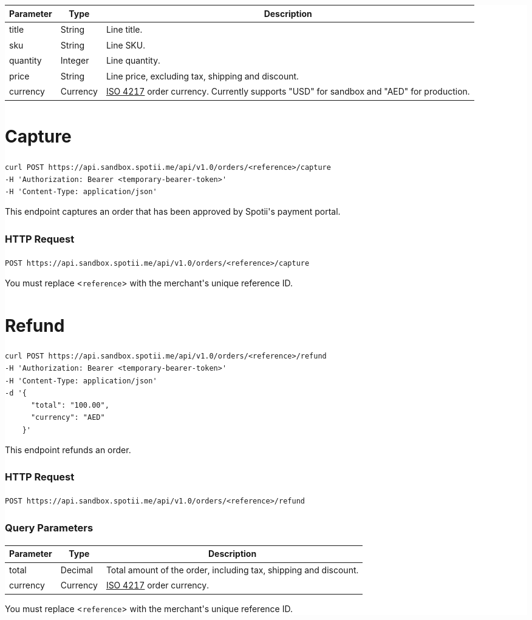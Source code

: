 Parameter | Type | Description
--------- | ------- | -----------
title | String | Line title.
sku | String | Line SKU.
quantity | Integer | Line quantity.
price | String | Line price, excluding tax, shipping and discount. 
currency | Currency | [ISO 4217](https://en.wikipedia.org/wiki/ISO_4217) order currency. Currently supports "USD" for sandbox and "AED" for production.

# Capture

```shell
curl POST https://api.sandbox.spotii.me/api/v1.0/orders/<reference>/capture
-H 'Authorization: Bearer <temporary-bearer-token>'
-H 'Content-Type: application/json'
```

This endpoint captures an order that has been approved by Spotii's payment portal.

### HTTP Request

`POST https://api.sandbox.spotii.me/api/v1.0/orders/<reference>/capture`

<aside class="notice">
You must replace <<code>reference</code>> with the merchant's unique reference ID.
</aside>

# Refund

```shell
curl POST https://api.sandbox.spotii.me/api/v1.0/orders/<reference>/refund
-H 'Authorization: Bearer <temporary-bearer-token>'
-H 'Content-Type: application/json'
-d '{
      "total": "100.00",
      "currency": "AED"
    }'
```

This endpoint refunds an order.

### HTTP Request

`POST https://api.sandbox.spotii.me/api/v1.0/orders/<reference>/refund`

### Query Parameters

Parameter | Type | Description
--------- | ------- | -----------
total | Decimal | Total amount of the order, including tax, shipping and discount.
currency | Currency | [ISO 4217](https://en.wikipedia.org/wiki/ISO_4217) order currency.

<aside class="notice">
You must replace <<code>reference</code>> with the merchant's unique reference ID.
</aside>
